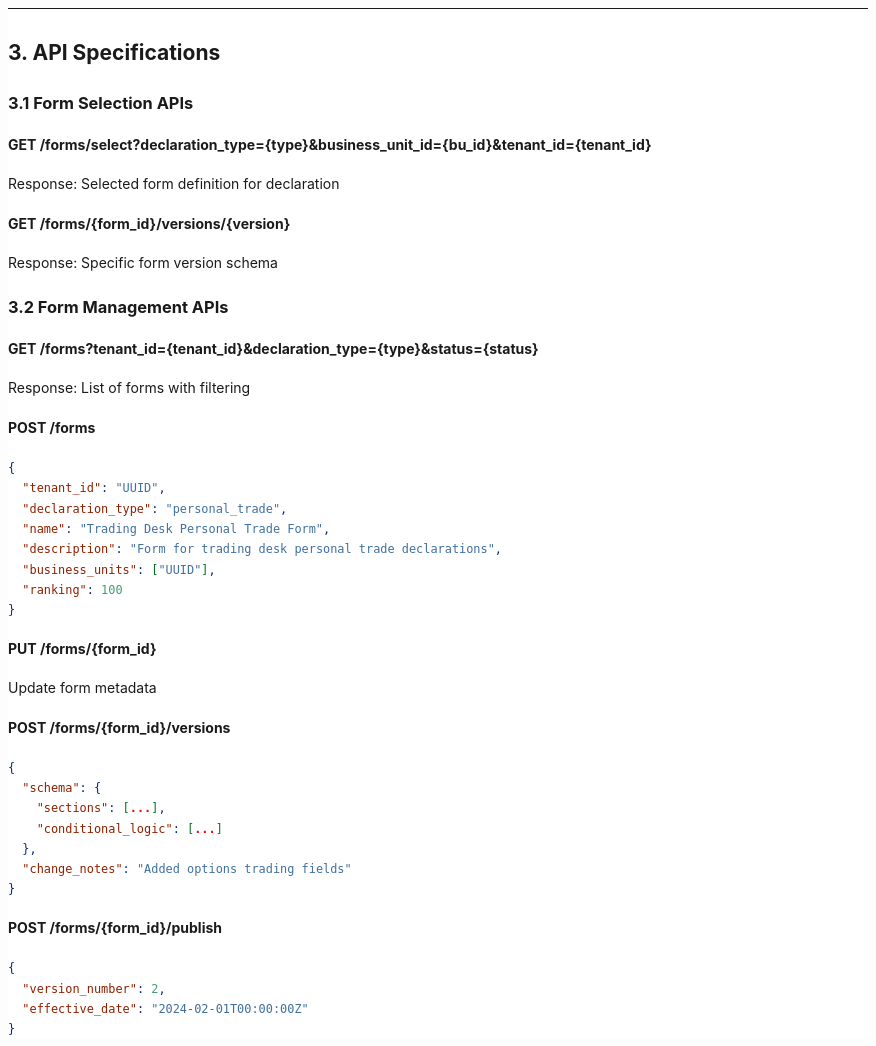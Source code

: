 
---

## 3. API Specifications

### 3.1 Form Selection APIs

#### GET /forms/select?declaration_type={type}&business_unit_id={bu_id}&tenant_id={tenant_id}
Response: Selected form definition for declaration

#### GET /forms/{form_id}/versions/{version}
Response: Specific form version schema

### 3.2 Form Management APIs

#### GET /forms?tenant_id={tenant_id}&declaration_type={type}&status={status}
Response: List of forms with filtering

#### POST /forms
```json
{
  "tenant_id": "UUID",
  "declaration_type": "personal_trade",
  "name": "Trading Desk Personal Trade Form",
  "description": "Form for trading desk personal trade declarations",
  "business_units": ["UUID"],
  "ranking": 100
}
```

#### PUT /forms/{form_id}
Update form metadata

#### POST /forms/{form_id}/versions
```json
{
  "schema": {
    "sections": [...],
    "conditional_logic": [...]
  },
  "change_notes": "Added options trading fields"
}
```

#### POST /forms/{form_id}/publish
```json
{
  "version_number": 2,
  "effective_date": "2024-02-01T00:00:00Z"
}
```
